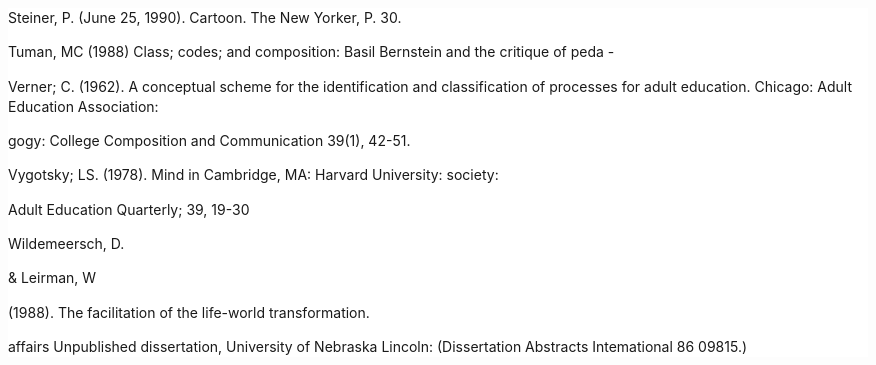 Steiner, P. (June 25, 1990). Cartoon. The New Yorker, P. 30.

Tuman, MC (1988) Class; codes; and composition: Basil Bernstein and the critique of peda -

Verner; C. (1962). A conceptual scheme for the identification and classification of processes for adult education. Chicago: Adult Education Association:

gogy: College Composition and Communication 39(1), 42-51.

Vygotsky; LS. (1978). Mind in Cambridge, MA: Harvard University: society:

Adult Education Quarterly; 39, 19-30

Wildemeersch, D.

&amp; Leirman, W

(1988). The facilitation of the life-world transformation.

affairs Unpublished dissertation, University of Nebraska Lincoln: (Dissertation Abstracts Intemational 86 09815.)